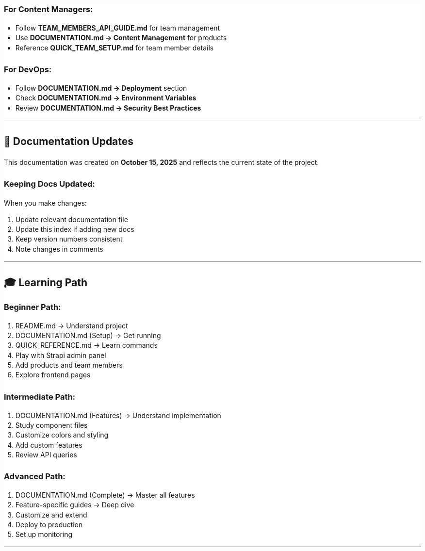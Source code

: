 ### For Content Managers:
- Follow **TEAM_MEMBERS_API_GUIDE.md** for team management
- Use **DOCUMENTATION.md → Content Management** for products
- Reference **QUICK_TEAM_SETUP.md** for team member details

### For DevOps:
- Follow **DOCUMENTATION.md → Deployment** section
- Check **DOCUMENTATION.md → Environment Variables**
- Review **DOCUMENTATION.md → Security Best Practices**

---

## 🔄 Documentation Updates

This documentation was created on **October 15, 2025** and reflects the current state of the project.

### Keeping Docs Updated:
When you make changes:
1. Update relevant documentation file
2. Update this index if adding new docs
3. Keep version numbers consistent
4. Note changes in comments

---

## 🎓 Learning Path

### Beginner Path:
1. README.md → Understand project
2. DOCUMENTATION.md (Setup) → Get running
3. QUICK_REFERENCE.md → Learn commands
4. Play with Strapi admin panel
5. Add products and team members
6. Explore frontend pages

### Intermediate Path:
1. DOCUMENTATION.md (Features) → Understand implementation
2. Study component files
3. Customize colors and styling
4. Add custom features
5. Review API queries

### Advanced Path:
1. DOCUMENTATION.md (Complete) → Master all features
2. Feature-specific guides → Deep dive
3. Customize and extend
4. Deploy to production
5. Set up monitoring

---